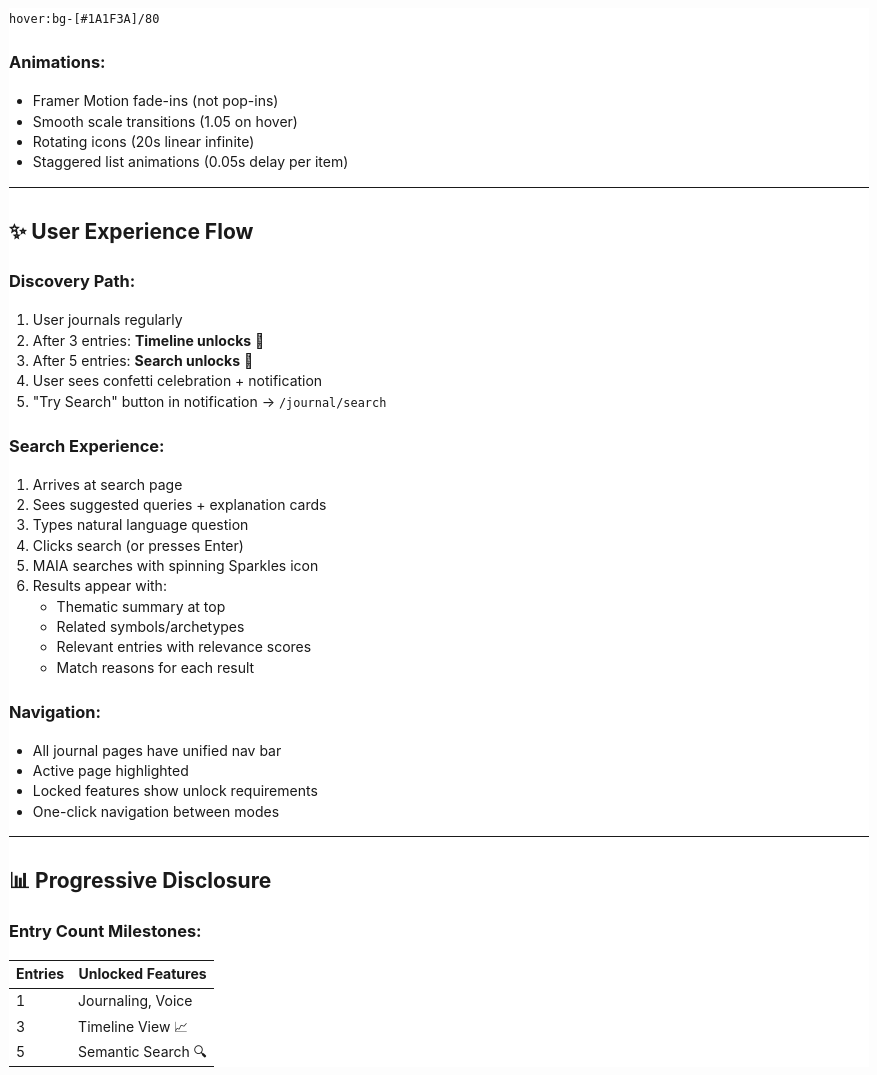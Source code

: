 ```tsx
hover:bg-[#1A1F3A]/80
```

### **Animations:**
- Framer Motion fade-ins (not pop-ins)
- Smooth scale transitions (1.05 on hover)
- Rotating icons (20s linear infinite)
- Staggered list animations (0.05s delay per item)

---

## ✨ User Experience Flow

### **Discovery Path:**
1. User journals regularly
2. After 3 entries: **Timeline unlocks** 🎉
3. After 5 entries: **Search unlocks** 🎉
4. User sees confetti celebration + notification
5. "Try Search" button in notification → `/journal/search`

### **Search Experience:**
1. Arrives at search page
2. Sees suggested queries + explanation cards
3. Types natural language question
4. Clicks search (or presses Enter)
5. MAIA searches with spinning Sparkles icon
6. Results appear with:
   - Thematic summary at top
   - Related symbols/archetypes
   - Relevant entries with relevance scores
   - Match reasons for each result

### **Navigation:**
- All journal pages have unified nav bar
- Active page highlighted
- Locked features show unlock requirements
- One-click navigation between modes

---

## 📊 Progressive Disclosure

### **Entry Count Milestones:**

| Entries | Unlocked Features |
|---------|-------------------|
| 1       | Journaling, Voice |
| 3       | Timeline View 📈 |
| 5       | Semantic Search 🔍 |
